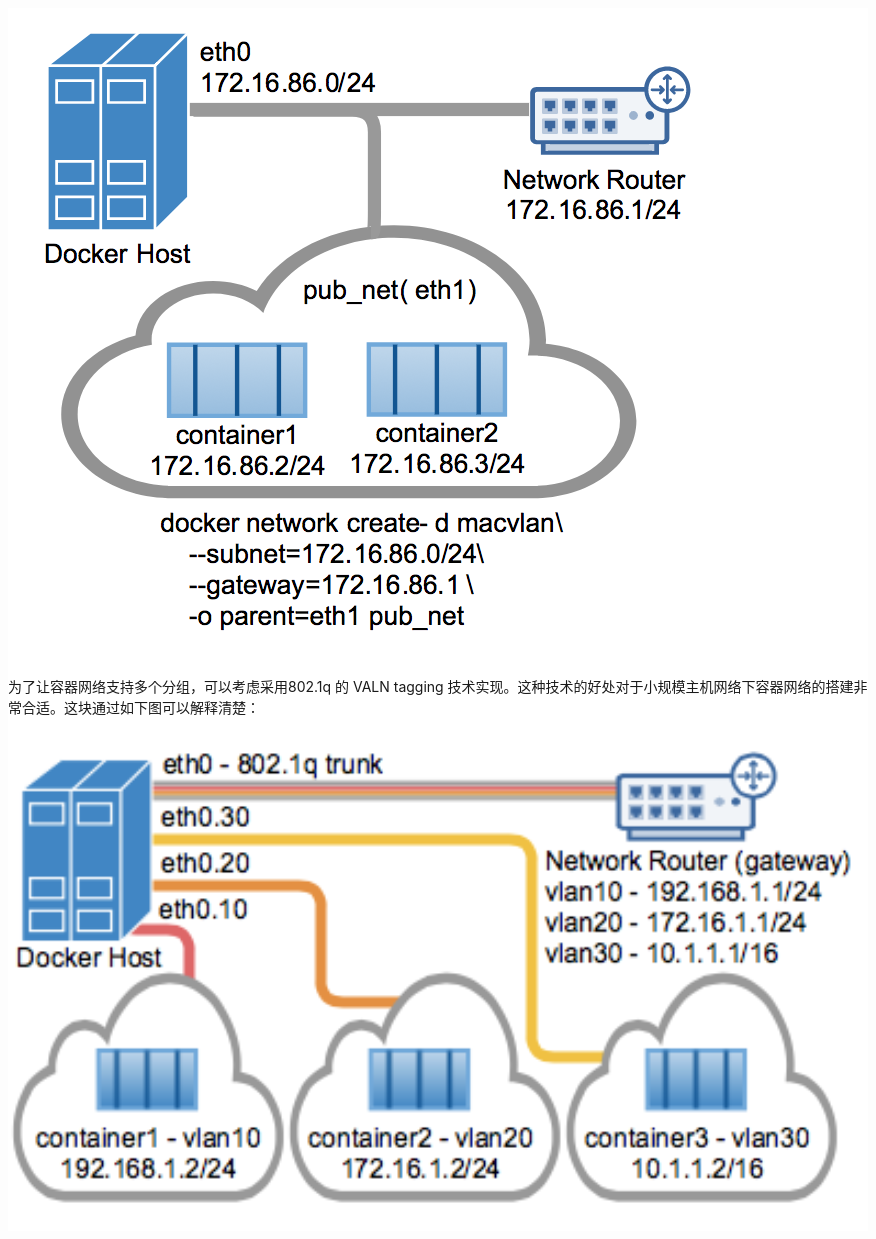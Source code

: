 ![x](./Resource/48.png)

为了让容器网络支持多个分组，可以考虑采用802.1q 的 VALN tagging 技术实现。这种技术的好处对于小规模主机网络下容器网络的搭建非常合适。这块通过如下图可以解释清楚：

![x](./Resource/49.png)
